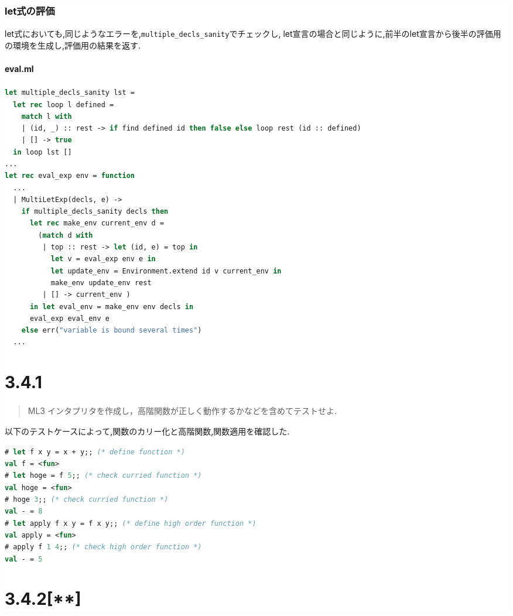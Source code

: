 ### let式の評価

let式においても,同じようなエラーを,`multiple_decls_sanity`でチェックし,
let宣言の場合と同じように,前半のlet宣言から後半の評価用の環境を生成し,評価用の結果を返す.

#### eval.ml

```ocaml
let multiple_decls_sanity lst = 
  let rec loop l defined = 
    match l with 
    | (id, _) :: rest -> if find defined id then false else loop rest (id :: defined)
    | [] -> true
  in loop lst []
...
let rec eval_exp env = function 
  ...
  | MultiLetExp(decls, e) -> 
    if multiple_decls_sanity decls then
      let rec make_env current_env d = 
        (match d with
         | top :: rest -> let (id, e) = top in 
           let v = eval_exp env e in
           let update_env = Environment.extend id v current_env in
           make_env update_env rest
         | [] -> current_env )
      in let eval_env = make_env env decls in
      eval_exp eval_env e
    else err("variable is bound several times")
  ...
```

# 3.4.1

> ML3 インタプリタを作成し，高階関数が正しく動作するかなどを含めてテストせよ.

以下のテストケースによって,関数のカリー化と高階関数,関数適用を確認した.

```ocaml
# let f x y = x + y;; (* define function *)
val f = <fun>
# let hoge = f 5;; (* check curried function *)
val hoge = <fun>
# hoge 3;; (* check curried function *)
val - = 8
# let apply f x y = f x y;; (* define high order function *)
val apply = <fun>
# apply f 1 4;; (* check high order function *)
val - = 5
```

# 3.4.2[**]
